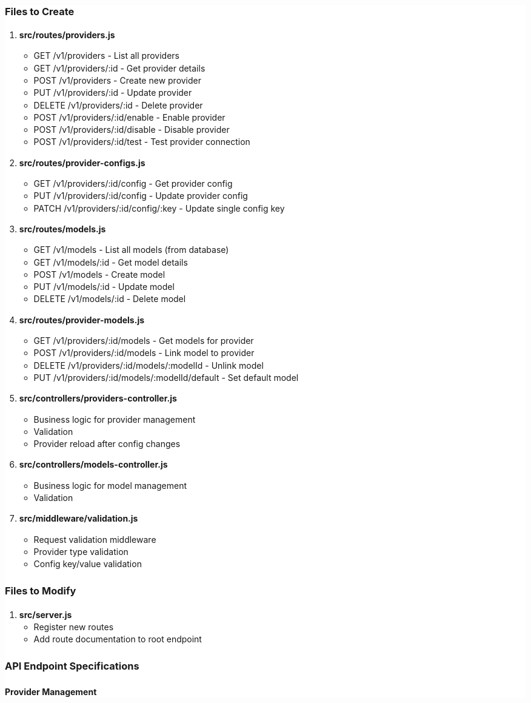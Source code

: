 ### Files to Create

1. **src/routes/providers.js**
   - GET /v1/providers - List all providers
   - GET /v1/providers/:id - Get provider details
   - POST /v1/providers - Create new provider
   - PUT /v1/providers/:id - Update provider
   - DELETE /v1/providers/:id - Delete provider
   - POST /v1/providers/:id/enable - Enable provider
   - POST /v1/providers/:id/disable - Disable provider
   - POST /v1/providers/:id/test - Test provider connection

2. **src/routes/provider-configs.js**
   - GET /v1/providers/:id/config - Get provider config
   - PUT /v1/providers/:id/config - Update provider config
   - PATCH /v1/providers/:id/config/:key - Update single config key

3. **src/routes/models.js**
   - GET /v1/models - List all models (from database)
   - GET /v1/models/:id - Get model details
   - POST /v1/models - Create model
   - PUT /v1/models/:id - Update model
   - DELETE /v1/models/:id - Delete model

4. **src/routes/provider-models.js**
   - GET /v1/providers/:id/models - Get models for provider
   - POST /v1/providers/:id/models - Link model to provider
   - DELETE /v1/providers/:id/models/:modelId - Unlink model
   - PUT /v1/providers/:id/models/:modelId/default - Set default model

5. **src/controllers/providers-controller.js**
   - Business logic for provider management
   - Validation
   - Provider reload after config changes

6. **src/controllers/models-controller.js**
   - Business logic for model management
   - Validation

7. **src/middleware/validation.js**
   - Request validation middleware
   - Provider type validation
   - Config key/value validation

### Files to Modify

1. **src/server.js**
   - Register new routes
   - Add route documentation to root endpoint

### API Endpoint Specifications

#### Provider Management
